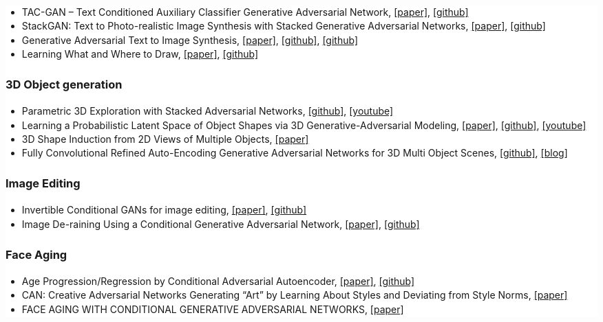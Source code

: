 + TAC-GAN – Text Conditioned Auxiliary Classifier Generative Adversarial
  Network, [[paper]](https://arxiv.org/pdf/1703.06412.pdf),
  [[github]](https://github.com/dashayushman/TAC-GAN)
+ StackGAN: Text to Photo-realistic Image Synthesis with Stacked Generative
  Adversarial Networks, [[paper]](https://arxiv.org/pdf/1612.03242.pdf),
  [[github]](https://github.com/hanzhanggit/StackGAN)
+ Generative Adversarial Text to Image Synthesis,
  [[paper]](https://arxiv.org/pdf/1605.05396.pdf),
  [[github]](https://github.com/paarthneekhara/text-to-image),
  [[github]](https://github.com/reedscot/icml2016)
+ Learning What and Where to Draw,
  [[paper]](http://www.scottreed.info/files/nips2016.pdf),
  [[github]](https://github.com/reedscot/nips2016)

### 3D Object generation

+ Parametric 3D Exploration with Stacked Adversarial Networks,
  [[github]](https://github.com/maxorange/pix2vox),
  [[youtube]](https://www.youtube.com/watch?v=ITATOXVvWEM)
+ Learning a Probabilistic Latent Space of Object Shapes via 3D
  Generative-Adversarial Modeling,
  [[paper]](http://papers.nips.cc/paper/6096-learning-a-probabilistic-latent-space-of-object-shapes-via-3d-generative-adversarial-modeling.pdf),
  [[github]](https://github.com/zck119/3dgan-release),
  [[youtube]](https://www.youtube.com/watch?v=HO1LYJb818Q)
+ 3D Shape Induction from 2D Views of Multiple Objects,
  [[paper]](https://arxiv.org/pdf/1612.05872.pdf)
+ Fully Convolutional Refined Auto-Encoding Generative Adversarial Networks for
  3D Multi Object Scenes,
  [[github]](https://github.com/yunishi3/3D-FCR-alphaGAN),
  [[blog]](https://becominghuman.ai/3d-multi-object-gan-7b7cee4abf80)

### Image Editing

+ Invertible Conditional GANs for image editing,
  [[paper]](https://arxiv.org/abs/1611.06355),
  [[github]](https://github.com/Guim3/IcGAN)
+ Image De-raining Using a Conditional Generative Adversarial Network,
  [[paper]](https://arxiv.org/abs/1701.05957),
  [[github]](https://github.com/hezhangsprinter/ID-CGAN)

### Face Aging

+ Age Progression/Regression by Conditional Adversarial Autoencoder,
  [[paper]](https://arxiv.org/pdf/1702.08423),
  [[github]](https://github.com/ZZUTK/Face-Aging-CAAE)
+ CAN: Creative Adversarial Networks Generating “Art” by Learning About Styles
  and Deviating from Style Norms,
  [[paper]](https://arxiv.org/pdf/1706.07068.pdf)
+ FACE AGING WITH CONDITIONAL GENERATIVE ADVERSARIAL NETWORKS,
  [[paper]](https://arxiv.org/pdf/1702.01983.pdf)
